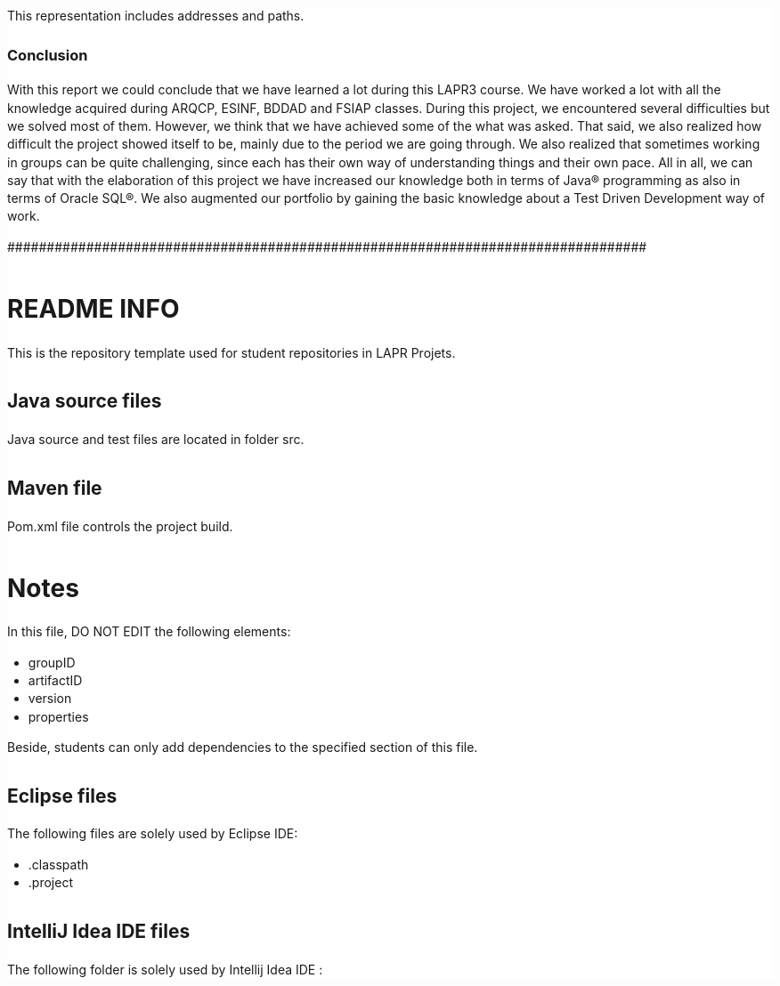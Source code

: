 This representation includes addresses and paths.

### Conclusion ###
With this report we could conclude that we have learned a lot during this LAPR3 course. We have worked a lot with all the knowledge acquired during ARQCP, ESINF, BDDAD and FSIAP classes.
During this project, we encountered several difficulties but we solved most of them.
However, we think that we have achieved some of the what was asked. That said, we also realized how difficult the project showed itself to be, mainly due to the period we are going through. We also realized that sometimes working in groups can be quite challenging, since each has their own way of understanding things and their own pace.
All in all, we can say that with the elaboration of this project we have increased our knowledge both in terms of Java® programming as also in terms of Oracle SQL®. We also augmented our portfolio by gaining the basic knowledge about a Test Driven Development way of work.


#################################################################################


# README INFO #

This is the repository template used for student repositories in LAPR Projets.

## Java source files

Java source and test files are located in folder src.

## Maven file

Pom.xml file controls the project build.

# Notes
In this file, DO NOT EDIT the following elements:

* groupID
* artifactID
* version
* properties

Beside, students can only add dependencies to the specified section of this file.

## Eclipse files

The following files are solely used by Eclipse IDE:

* .classpath
* .project

## IntelliJ Idea IDE files

The following folder is solely used by Intellij Idea IDE :
